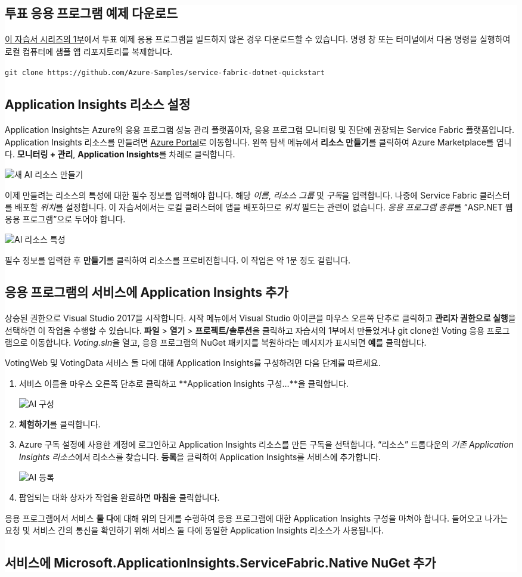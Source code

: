 ## <a name="download-the-voting-sample-application"></a>투표 응용 프로그램 예제 다운로드
[이 자습서 시리즈의 1부](service-fabric-tutorial-create-dotnet-app.md)에서 투표 예제 응용 프로그램을 빌드하지 않은 경우 다운로드할 수 있습니다. 명령 창 또는 터미널에서 다음 명령을 실행하여 로컬 컴퓨터에 샘플 앱 리포지토리를 복제합니다.

```
git clone https://github.com/Azure-Samples/service-fabric-dotnet-quickstart
```

## <a name="set-up-an-application-insights-resource"></a>Application Insights 리소스 설정
Application Insights는 Azure의 응용 프로그램 성능 관리 플랫폼이자, 응용 프로그램 모니터링 및 진단에 권장되는 Service Fabric 플랫폼입니다. Application Insights 리소스를 만들려면 [Azure Portal](https://portal.azure.com)로 이동합니다. 왼쪽 탐색 메뉴에서 **리소스 만들기**를 클릭하여 Azure Marketplace를 엽니다. **모니터링 + 관리**, **Application Insights**를 차례로 클릭합니다.

![새 AI 리소스 만들기](./media/service-fabric-tutorial-monitoring-aspnet/new-ai-resource.png)

이제 만들려는 리소스의 특성에 대한 필수 정보를 입력해야 합니다. 해당 *이름*, *리소스 그룹* 및 *구독*을 입력합니다. 나중에 Service Fabric 클러스터를 배포할 *위치*를 설정합니다. 이 자습서에서는 로컬 클러스터에 앱을 배포하므로 *위치* 필드는 관련이 없습니다. *응용 프로그램 종류*를 “ASP.NET 웹 응용 프로그램”으로 두어야 합니다. 

![AI 리소스 특성](./media/service-fabric-tutorial-monitoring-aspnet/new-ai-resource-attrib.png)

필수 정보를 입력한 후 **만들기**를 클릭하여 리소스를 프로비전합니다. 이 작업은 약 1분 정도 걸립니다. 


## <a name="add-application-insights-to-the-applications-services"></a>응용 프로그램의 서비스에 Application Insights 추가

상승된 권한으로 Visual Studio 2017을 시작합니다. 시작 메뉴에서 Visual Studio 아이콘을 마우스 오른쪽 단추로 클릭하고 **관리자 권한으로 실행**을 선택하면 이 작업을 수행할 수 있습니다. **파일** > **열기** > **프로젝트/솔루션**을 클릭하고 자습서의 1부에서 만들었거나 git clone한 Voting 응용 프로그램으로 이동합니다. *Voting.sln*을 열고, 응용 프로그램의 NuGet 패키지를 복원하라는 메시지가 표시되면 **예**를 클릭합니다.

VotingWeb 및 VotingData 서비스 둘 다에 대해 Application Insights를 구성하려면 다음 단계를 따르세요.
1. 서비스 이름을 마우스 오른쪽 단추로 클릭하고 **Application Insights 구성...**을 클릭합니다.

    ![AI 구성](./media/service-fabric-tutorial-monitoring-aspnet/configure-ai.png)

2. **체험하기**를 클릭합니다.
3. Azure 구독 설정에 사용한 계정에 로그인하고 Application Insights 리소스를 만든 구독을 선택합니다. “리소스” 드롭다운의 *기존 Application Insights 리소스*에서 리소스를 찾습니다. **등록**을 클릭하여 Application Insights를 서비스에 추가합니다.

    ![AI 등록](./media/service-fabric-tutorial-monitoring-aspnet/register-ai.png)

4. 팝업되는 대화 상자가 작업을 완료하면 **마침**을 클릭합니다.
    
응용 프로그램에서 서비스 **둘 다**에 대해 위의 단계를 수행하여 응용 프로그램에 대한 Application Insights 구성을 마쳐야 합니다. 들어오고 나가는 요청 및 서비스 간의 통신을 확인하기 위해 서비스 둘 다에 동일한 Application Insights 리소스가 사용됩니다.

## <a name="add-the-microsoftapplicationinsightsservicefabricnative-nuget-to-the-services"></a>서비스에 Microsoft.ApplicationInsights.ServiceFabric.Native NuGet 추가
